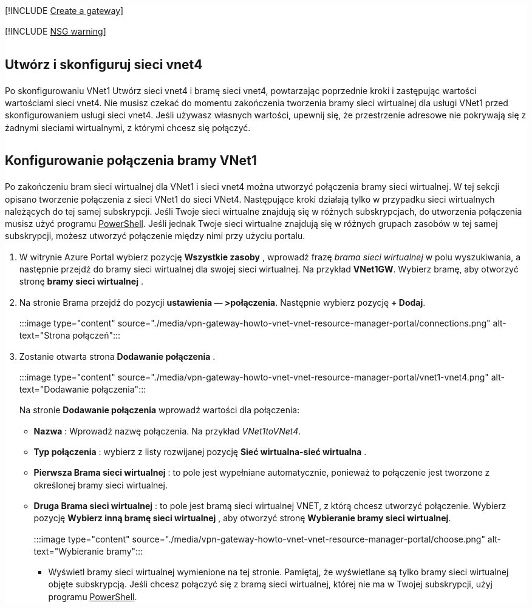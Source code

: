 [!INCLUDE [Create a gateway](../../includes/vpn-gateway-add-gw-rm-portal-include.md)]

[!INCLUDE [NSG warning](../../includes/vpn-gateway-no-nsg-include.md)]

## <a name="create-and-configure-vnet4"></a>Utwórz i skonfiguruj sieci vnet4

Po skonfigurowaniu VNet1 Utwórz sieci vnet4 i bramę sieci vnet4, powtarzając poprzednie kroki i zastępując wartości wartościami sieci vnet4. Nie musisz czekać do momentu zakończenia tworzenia bramy sieci wirtualnej dla usługi VNet1 przed skonfigurowaniem usługi sieci vnet4. Jeśli używasz własnych wartości, upewnij się, że przestrzenie adresowe nie pokrywają się z żadnymi sieciami wirtualnymi, z którymi chcesz się połączyć.

## <a name="configure-the-vnet1-gateway-connection"></a>Konfigurowanie połączenia bramy VNet1

Po zakończeniu bram sieci wirtualnej dla VNet1 i sieci vnet4 można utworzyć połączenia bramy sieci wirtualnej. W tej sekcji opisano tworzenie połączenia z sieci VNet1 do sieci VNet4. Następujące kroki działają tylko w przypadku sieci wirtualnych należących do tej samej subskrypcji. Jeśli Twoje sieci wirtualne znajdują się w różnych subskrypcjach, do utworzenia połączenia musisz użyć programu [PowerShell](vpn-gateway-vnet-vnet-rm-ps.md). Jeśli jednak Twoje sieci wirtualne znajdują się w różnych grupach zasobów w tej samej subskrypcji, możesz utworzyć połączenie między nimi przy użyciu portalu.

1. W witrynie Azure Portal wybierz pozycję **Wszystkie zasoby** , wprowadź frazę *brama sieci wirtualnej* w polu wyszukiwania, a następnie przejdź do bramy sieci wirtualnej dla swojej sieci wirtualnej. Na przykład **VNet1GW**. Wybierz bramę, aby otworzyć stronę **bramy sieci wirtualnej** .
1. Na stronie Brama przejdź do pozycji **ustawienia — >połączenia**. Następnie wybierz pozycję **+ Dodaj**.

   :::image type="content" source="./media/vpn-gateway-howto-vnet-vnet-resource-manager-portal/connections.png" alt-text="Strona połączeń":::
1. Zostanie otwarta strona **Dodawanie połączenia** .

   :::image type="content" source="./media/vpn-gateway-howto-vnet-vnet-resource-manager-portal/vnet1-vnet4.png" alt-text="Dodawanie połączenia":::

   Na stronie **Dodawanie połączenia** wprowadź wartości dla połączenia:

   * **Nazwa** : Wprowadź nazwę połączenia. Na przykład *VNet1toVNet4*.

   * **Typ połączenia** : wybierz z listy rozwijanej pozycję **Sieć wirtualna-sieć wirtualna** .

   * **Pierwsza Brama sieci wirtualnej** : to pole jest wypełniane automatycznie, ponieważ to połączenie jest tworzone z określonej bramy sieci wirtualnej.

   * **Druga Brama sieci wirtualnej** : to pole jest bramą sieci wirtualnej VNET, z którą chcesz utworzyć połączenie. Wybierz pozycję **Wybierz inną bramę sieci wirtualnej** , aby otworzyć stronę **Wybieranie bramy sieci wirtualnej**.

      :::image type="content" source="./media/vpn-gateway-howto-vnet-vnet-resource-manager-portal/choose.png" alt-text="Wybieranie bramy":::

     * Wyświetl bramy sieci wirtualnej wymienione na tej stronie. Pamiętaj, że wyświetlane są tylko bramy sieci wirtualnej objęte subskrypcją. Jeśli chcesz połączyć się z bramą sieci wirtualnej, której nie ma w Twojej subskrypcji, użyj programu [PowerShell](vpn-gateway-vnet-vnet-rm-ps.md).
